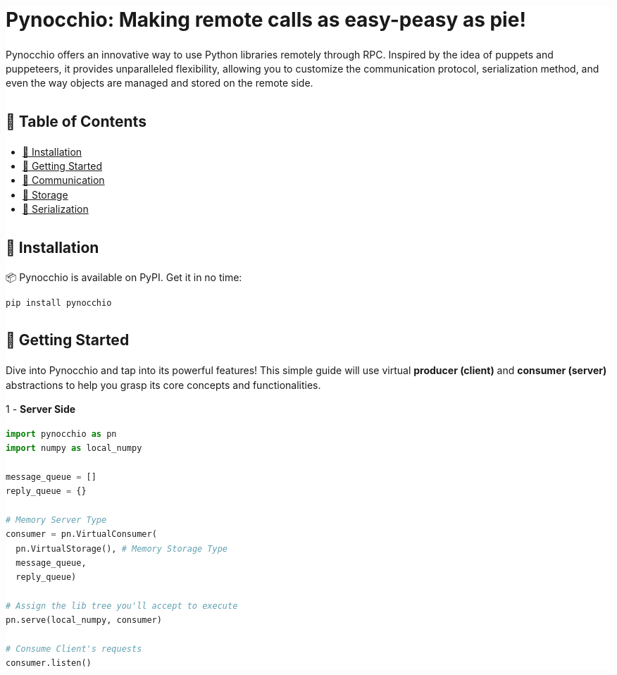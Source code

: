 # Pynocchio: Making remote calls as easy-peasy as pie!

Pynocchio offers an innovative way to use Python libraries remotely through RPC. Inspired by the idea of puppets and puppeteers, it provides unparalleled flexibility, allowing you to customize the communication protocol, serialization method, and even the way objects are managed and stored on the remote side.

## 📑 Table of Contents

- [🔧 Installation](#installation)
- [🚀 Getting Started](#getting-started)
- [📡 Communication](#communication)
- [💾 Storage](#storage)
- [🔄 Serialization](#serialization)

## 🔧 Installation

📦 Pynocchio is available on PyPI. Get it in no time:

```bash
pip install pynocchio
```


## 🚀 Getting Started

Dive into Pynocchio and tap into its powerful features! This simple guide will use virtual **producer (client)** and **consumer (server)** abstractions to help you grasp its core concepts and functionalities.

1 - **Server Side**
```python
import pynocchio as pn
import numpy as local_numpy

message_queue = []
reply_queue = {}

# Memory Server Type
consumer = pn.VirtualConsumer(
  pn.VirtualStorage(), # Memory Storage Type
  message_queue,
  reply_queue)

# Assign the lib tree you'll accept to execute
pn.serve(local_numpy, consumer)

# Consume Client's requests
consumer.listen()
```


